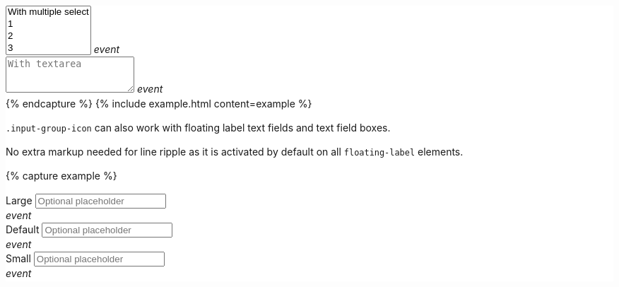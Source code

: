 <div class="form-group">
  <div class="input-group">
    <select aria-describedby="exampleIconInput4Help" aria-label="Icon signifier with multiple select example" class="form-control" id="exampleIconInput4" multiple>
      <option>With multiple select</option>
      <option>1</option>
      <option>2</option>
      <option>3</option>
    </select>
    <span class="input-group-icon" id="exampleIconInput4Help">
      <i class="material-icons">event</i>
    </span>
  </div>
</div>
<div class="form-group">
  <div class="input-group">
    <textarea aria-describedby="exampleIconInput5Help" aria-label="Icon signifier with textarea example" class="form-control" id="exampleIconInput5" placeholder="With textarea" rows="3"></textarea>
    <span class="input-group-icon" id="exampleIconInput5Help">
      <i class="material-icons">event</i>
    </span>
  </div>
</div>
{% endcapture %}
{% include example.html content=example %}

`.input-group-icon` can also work with floating label text fields and text field boxes.

No extra markup needed for line ripple as it is activated by default on all `floating-label` elements.

{% capture example %}
<div class="form-group">
  <div class="input-group input-group-lg">
    <div class="floating-label">
      <label for="exampleIconInput7">Large</label>
      <input aria-describedby="exampleIconInput7Help" class="form-control" id="exampleIconInput7" placeholder="Optional placeholder" type="text">
    </div>
    <span class="input-group-icon" id="exampleIconInput7Help">
      <i class="material-icons">event</i>
    </span>
  </div>
</div>
<div class="form-group">
  <div class="input-group">
    <div class="floating-label">
      <label for="exampleIconInput8">Default</label>
      <input aria-describedby="exampleIconInput8Help" class="form-control" id="exampleIconInput8" placeholder="Optional placeholder" type="text">
    </div>
    <span class="input-group-icon" id="exampleIconInput8Help">
      <i class="material-icons">event</i>
    </span>
  </div>
</div>
<div class="form-group">
  <div class="input-group input-group-sm">
    <div class="floating-label">
      <label for="exampleIconInput9">Small</label>
      <input aria-describedby="exampleIconInput9Help" class="form-control" id="exampleIconInput9" placeholder="Optional placeholder" type="text">
    </div>
    <span class="input-group-icon" id="exampleIconInput9Help">
      <i class="material-icons">event</i>